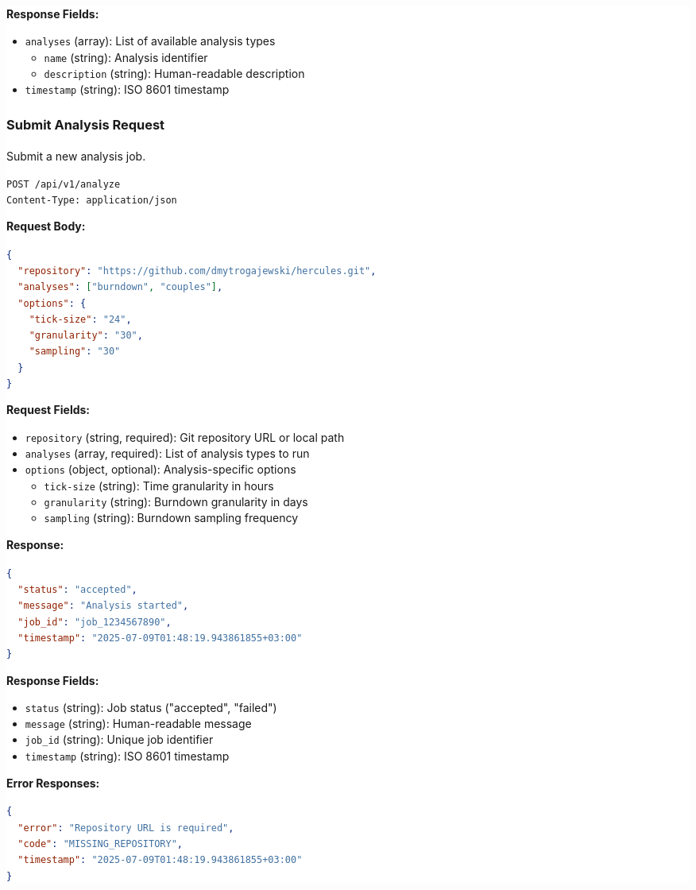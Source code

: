 **Response Fields:**
- `analyses` (array): List of available analysis types
  - `name` (string): Analysis identifier
  - `description` (string): Human-readable description
- `timestamp` (string): ISO 8601 timestamp

### Submit Analysis Request

Submit a new analysis job.

```http
POST /api/v1/analyze
Content-Type: application/json
```

**Request Body:**
```json
{
  "repository": "https://github.com/dmytrogajewski/hercules.git",
  "analyses": ["burndown", "couples"],
  "options": {
    "tick-size": "24",
    "granularity": "30",
    "sampling": "30"
  }
}
```

**Request Fields:**
- `repository` (string, required): Git repository URL or local path
- `analyses` (array, required): List of analysis types to run
- `options` (object, optional): Analysis-specific options
  - `tick-size` (string): Time granularity in hours
  - `granularity` (string): Burndown granularity in days
  - `sampling` (string): Burndown sampling frequency

**Response:**
```json
{
  "status": "accepted",
  "message": "Analysis started",
  "job_id": "job_1234567890",
  "timestamp": "2025-07-09T01:48:19.943861855+03:00"
}
```

**Response Fields:**
- `status` (string): Job status ("accepted", "failed")
- `message` (string): Human-readable message
- `job_id` (string): Unique job identifier
- `timestamp` (string): ISO 8601 timestamp

**Error Responses:**

```json
{
  "error": "Repository URL is required",
  "code": "MISSING_REPOSITORY",
  "timestamp": "2025-07-09T01:48:19.943861855+03:00"
}
```
